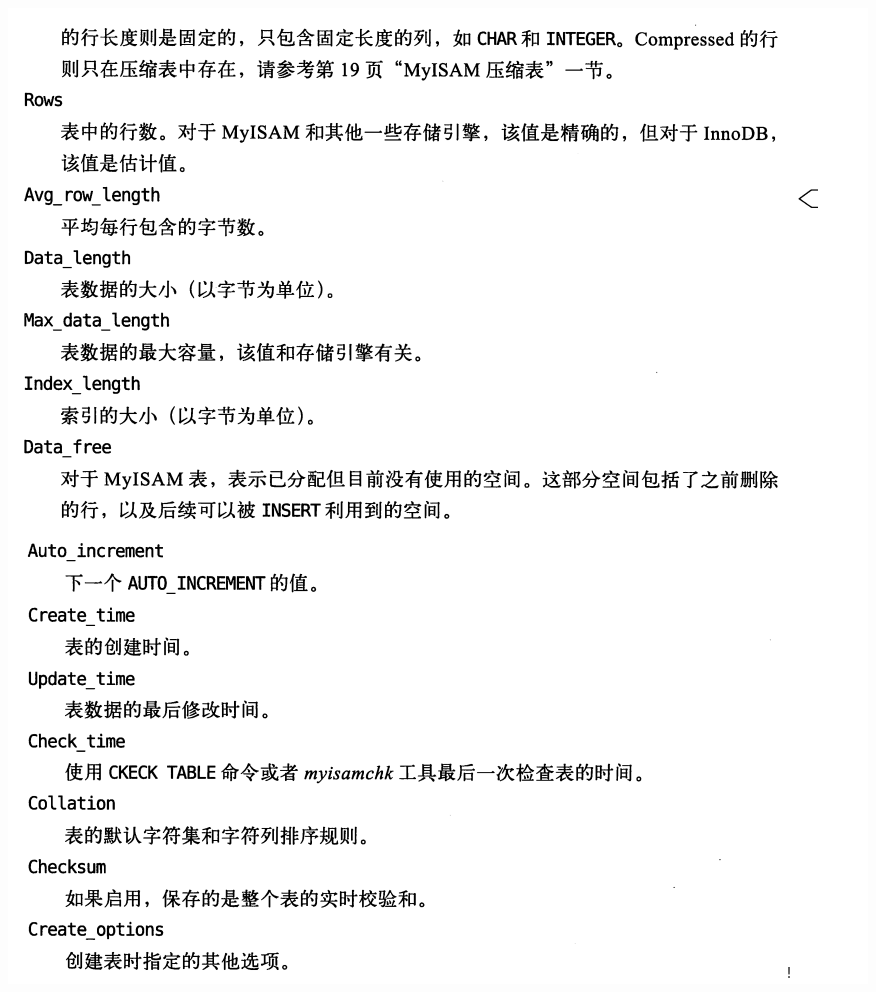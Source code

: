 ![image](%E9%AB%98%E6%80%A7%E8%83%BDMysql/1601026361021-bd247fa9-074d-4e0b-87e3-00ed748106c9.png)![image](%E9%AB%98%E6%80%A7%E8%83%BDMysql/1601026360107-72e3c718-e389-40b8-bc63-47c0caeaa3a2.png)!
